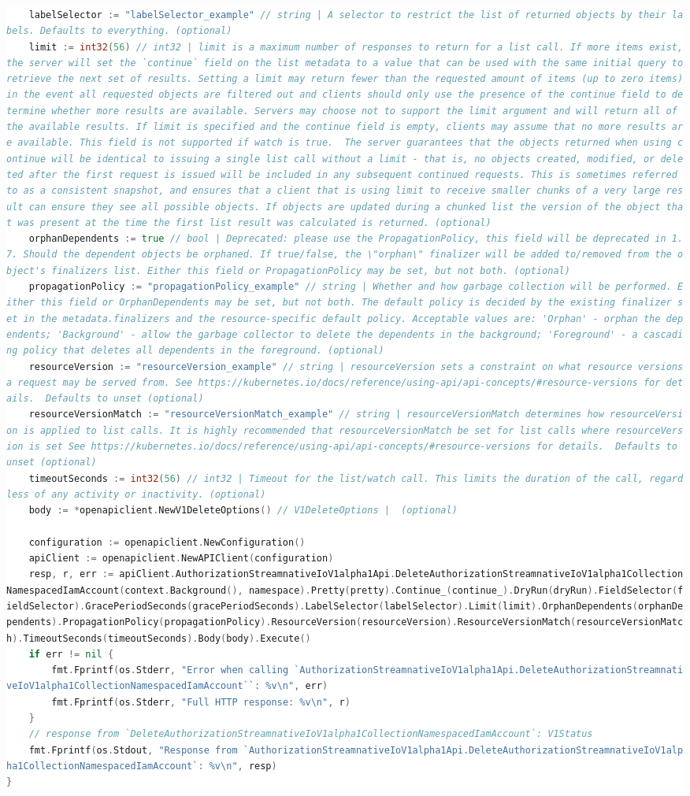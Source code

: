 ```go
    labelSelector := "labelSelector_example" // string | A selector to restrict the list of returned objects by their labels. Defaults to everything. (optional)
    limit := int32(56) // int32 | limit is a maximum number of responses to return for a list call. If more items exist, the server will set the `continue` field on the list metadata to a value that can be used with the same initial query to retrieve the next set of results. Setting a limit may return fewer than the requested amount of items (up to zero items) in the event all requested objects are filtered out and clients should only use the presence of the continue field to determine whether more results are available. Servers may choose not to support the limit argument and will return all of the available results. If limit is specified and the continue field is empty, clients may assume that no more results are available. This field is not supported if watch is true.  The server guarantees that the objects returned when using continue will be identical to issuing a single list call without a limit - that is, no objects created, modified, or deleted after the first request is issued will be included in any subsequent continued requests. This is sometimes referred to as a consistent snapshot, and ensures that a client that is using limit to receive smaller chunks of a very large result can ensure they see all possible objects. If objects are updated during a chunked list the version of the object that was present at the time the first list result was calculated is returned. (optional)
    orphanDependents := true // bool | Deprecated: please use the PropagationPolicy, this field will be deprecated in 1.7. Should the dependent objects be orphaned. If true/false, the \"orphan\" finalizer will be added to/removed from the object's finalizers list. Either this field or PropagationPolicy may be set, but not both. (optional)
    propagationPolicy := "propagationPolicy_example" // string | Whether and how garbage collection will be performed. Either this field or OrphanDependents may be set, but not both. The default policy is decided by the existing finalizer set in the metadata.finalizers and the resource-specific default policy. Acceptable values are: 'Orphan' - orphan the dependents; 'Background' - allow the garbage collector to delete the dependents in the background; 'Foreground' - a cascading policy that deletes all dependents in the foreground. (optional)
    resourceVersion := "resourceVersion_example" // string | resourceVersion sets a constraint on what resource versions a request may be served from. See https://kubernetes.io/docs/reference/using-api/api-concepts/#resource-versions for details.  Defaults to unset (optional)
    resourceVersionMatch := "resourceVersionMatch_example" // string | resourceVersionMatch determines how resourceVersion is applied to list calls. It is highly recommended that resourceVersionMatch be set for list calls where resourceVersion is set See https://kubernetes.io/docs/reference/using-api/api-concepts/#resource-versions for details.  Defaults to unset (optional)
    timeoutSeconds := int32(56) // int32 | Timeout for the list/watch call. This limits the duration of the call, regardless of any activity or inactivity. (optional)
    body := *openapiclient.NewV1DeleteOptions() // V1DeleteOptions |  (optional)

    configuration := openapiclient.NewConfiguration()
    apiClient := openapiclient.NewAPIClient(configuration)
    resp, r, err := apiClient.AuthorizationStreamnativeIoV1alpha1Api.DeleteAuthorizationStreamnativeIoV1alpha1CollectionNamespacedIamAccount(context.Background(), namespace).Pretty(pretty).Continue_(continue_).DryRun(dryRun).FieldSelector(fieldSelector).GracePeriodSeconds(gracePeriodSeconds).LabelSelector(labelSelector).Limit(limit).OrphanDependents(orphanDependents).PropagationPolicy(propagationPolicy).ResourceVersion(resourceVersion).ResourceVersionMatch(resourceVersionMatch).TimeoutSeconds(timeoutSeconds).Body(body).Execute()
    if err != nil {
        fmt.Fprintf(os.Stderr, "Error when calling `AuthorizationStreamnativeIoV1alpha1Api.DeleteAuthorizationStreamnativeIoV1alpha1CollectionNamespacedIamAccount``: %v\n", err)
        fmt.Fprintf(os.Stderr, "Full HTTP response: %v\n", r)
    }
    // response from `DeleteAuthorizationStreamnativeIoV1alpha1CollectionNamespacedIamAccount`: V1Status
    fmt.Fprintf(os.Stdout, "Response from `AuthorizationStreamnativeIoV1alpha1Api.DeleteAuthorizationStreamnativeIoV1alpha1CollectionNamespacedIamAccount`: %v\n", resp)
}
```
